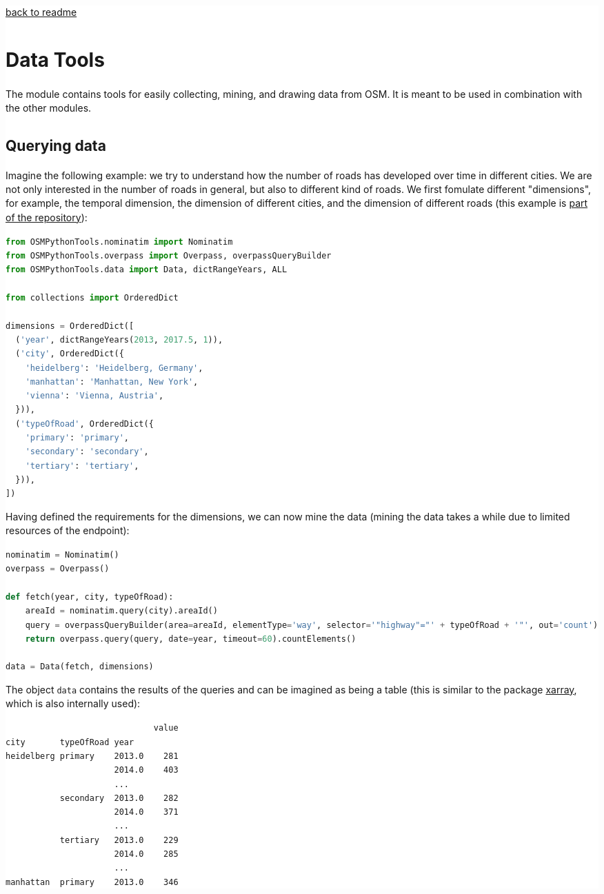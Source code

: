 [back to readme](../../../)

# Data Tools

The module contains tools for easily collecting, mining, and drawing data from OSM. It is meant to be used in combination with the other modules.

## Querying data

Imagine the following example: we try to understand how the number of roads has developed over time in different cities. We are not only interested in the number of roads in general, but also to different kind of roads. We first fomulate different "dimensions", for example, the temporal dimension, the dimension of different cities, and the dimension of different roads (this example is [part of the repository](https://github.com/mocnik-science/osm-python-tools/blob/master/examples/example.py)):
```python
from OSMPythonTools.nominatim import Nominatim
from OSMPythonTools.overpass import Overpass, overpassQueryBuilder
from OSMPythonTools.data import Data, dictRangeYears, ALL

from collections import OrderedDict

dimensions = OrderedDict([
  ('year', dictRangeYears(2013, 2017.5, 1)),
  ('city', OrderedDict({
    'heidelberg': 'Heidelberg, Germany',
    'manhattan': 'Manhattan, New York',
    'vienna': 'Vienna, Austria',
  })),
  ('typeOfRoad', OrderedDict({
    'primary': 'primary',
    'secondary': 'secondary',
    'tertiary': 'tertiary',
  })),
])
```
Having defined the requirements for the dimensions, we can now mine the data (mining the data takes a while due to limited resources of the endpoint):
```python
nominatim = Nominatim()
overpass = Overpass()

def fetch(year, city, typeOfRoad):
    areaId = nominatim.query(city).areaId()
    query = overpassQueryBuilder(area=areaId, elementType='way', selector='"highway"="' + typeOfRoad + '"', out='count')
    return overpass.query(query, date=year, timeout=60).countElements()

data = Data(fetch, dimensions)
```
The object `data` contains the results of the queries and can be imagined as being a table (this is similar to the package [xarray](http://xarray.pydata.org), which is also internally used):
```
                              value
city       typeOfRoad year
heidelberg primary    2013.0    281
                      2014.0    403
                      ...
           secondary  2013.0    282
                      2014.0    371
                      ...
           tertiary   2013.0    229
                      2014.0    285
                      ...
manhattan  primary    2013.0    346
```